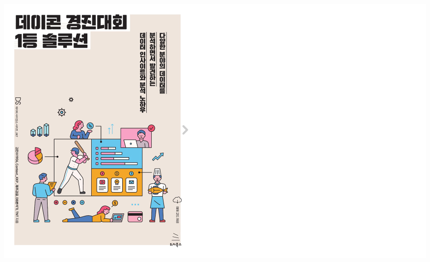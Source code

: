 <img src="../images/2022-04-08-dacon-1st/image-20220408100402413.png" alt="image-20220408100402413" style="zoom:50%;" />
